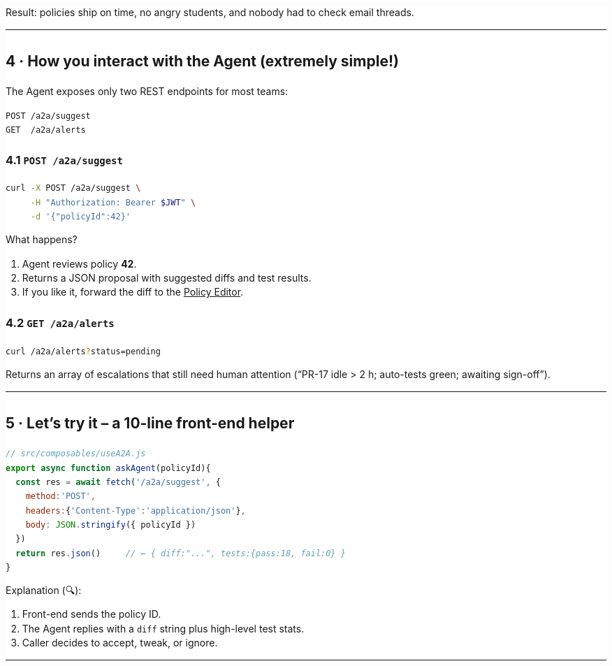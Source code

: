 Result: policies ship on time, no angry students, and nobody had to check email threads.

---

## 4 · How you interact with the Agent (extremely simple!)

The Agent exposes only two REST endpoints for most teams:

```http
POST /a2a/suggest
GET  /a2a/alerts
```

### 4.1 `POST /a2a/suggest`

```bash
curl -X POST /a2a/suggest \
     -H "Authorization: Bearer $JWT" \
     -d '{"policyId":42}'
```

What happens?

1. Agent reviews policy **42**.  
2. Returns a JSON proposal with suggested diffs and test results.  
3. If you like it, forward the diff to the [Policy Editor](04_policy_editor__rule_authoring_studio__.md).

### 4.2 `GET /a2a/alerts`

```bash
curl /a2a/alerts?status=pending
```

Returns an array of escalations that still need human attention (“PR-17 idle > 2 h; auto-tests green; awaiting sign-off”).

---

## 5 · Let’s try it – a 10-line front-end helper

```js
// src/composables/useA2A.js
export async function askAgent(policyId){
  const res = await fetch('/a2a/suggest', {
    method:'POST',
    headers:{'Content-Type':'application/json'},
    body: JSON.stringify({ policyId })
  })
  return res.json()     // ← { diff:"...", tests:{pass:18, fail:0} }
}
```

Explanation (🔍):

1. Front-end sends the policy ID.  
2. The Agent replies with a `diff` string plus high-level test stats.  
3. Caller decides to accept, tweak, or ignore.

---